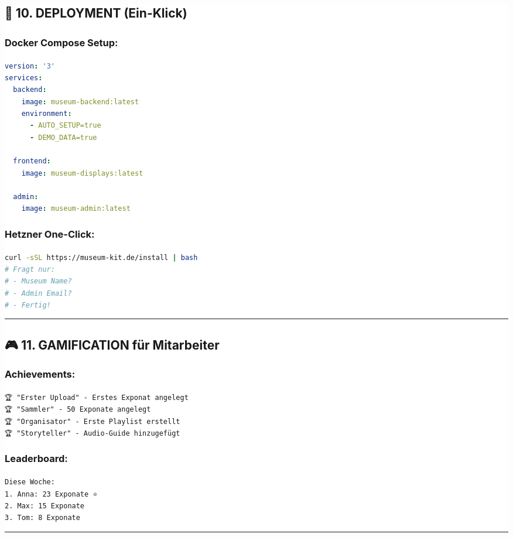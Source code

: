 
## 🚀 10. DEPLOYMENT (Ein-Klick)

### Docker Compose Setup:
```yaml
version: '3'
services:
  backend:
    image: museum-backend:latest
    environment:
      - AUTO_SETUP=true
      - DEMO_DATA=true
  
  frontend:
    image: museum-displays:latest
    
  admin:
    image: museum-admin:latest
```

### Hetzner One-Click:
```bash
curl -sSL https://museum-kit.de/install | bash
# Fragt nur:
# - Museum Name?
# - Admin Email?
# - Fertig!
```

---

## 🎮 11. GAMIFICATION für Mitarbeiter

### Achievements:
```
🏆 "Erster Upload" - Erstes Exponat angelegt
🏆 "Sammler" - 50 Exponate angelegt  
🏆 "Organisator" - Erste Playlist erstellt
🏆 "Storyteller" - Audio-Guide hinzugefügt
```

### Leaderboard:
```
Diese Woche:
1. Anna: 23 Exponate ⭐
2. Max: 15 Exponate
3. Tom: 8 Exponate
```

---

